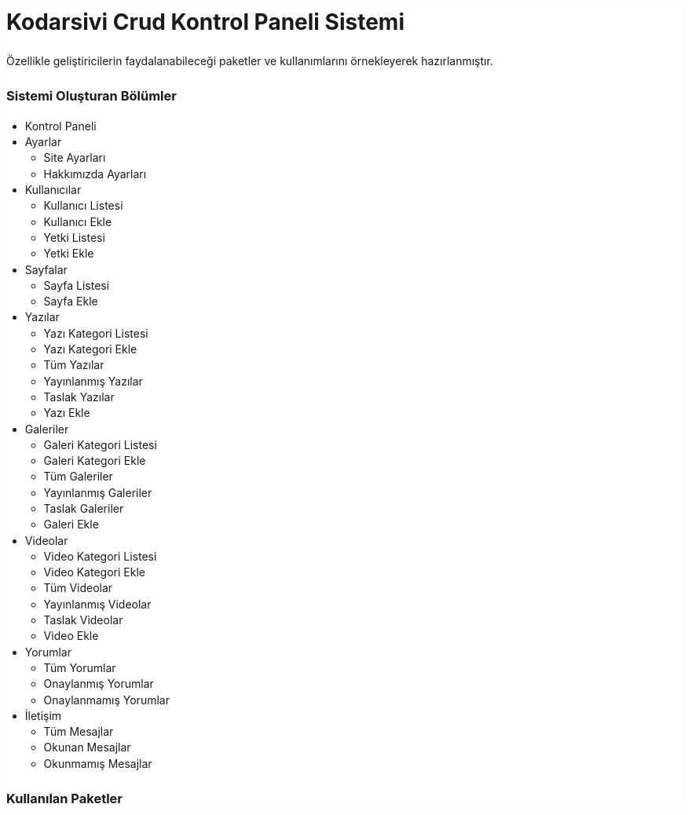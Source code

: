 # Kodarsivi Crud Kontrol Paneli Sistemi

Özellikle geliştiricilerin faydalanabileceği paketler ve kullanımlarını örnekleyerek hazırlanmıştır.

### Sistemi Oluşturan Bölümler

- Kontrol Paneli
- Ayarlar
    + Site Ayarları
    + Hakkımızda Ayarları
- Kullanıcılar
    + Kullanıcı Listesi
    + Kullanıcı Ekle
    + Yetki Listesi
    + Yetki Ekle
- Sayfalar
    + Sayfa Listesi
    + Sayfa Ekle
- Yazılar
    + Yazı Kategori Listesi
    + Yazı Kategori Ekle
    + Tüm Yazılar
    + Yayınlanmış Yazılar
    + Taslak Yazılar
    + Yazı Ekle
- Galeriler
    + Galeri Kategori Listesi
    + Galeri Kategori Ekle
    + Tüm Galeriler
    + Yayınlanmış Galeriler
    + Taslak Galeriler
    + Galeri Ekle
- Videolar
    + Video Kategori Listesi
    + Video Kategori Ekle
    + Tüm Videolar
    + Yayınlanmış Videolar
    + Taslak Videolar
    + Video Ekle
- Yorumlar
    + Tüm Yorumlar
    + Onaylanmış Yorumlar
    + Onaylanmamış Yorumlar
- İletişim
    + Tüm Mesajlar
    + Okunan Mesajlar
    + Okunmamış Mesajlar
  
  
### Kullanılan Paketler
